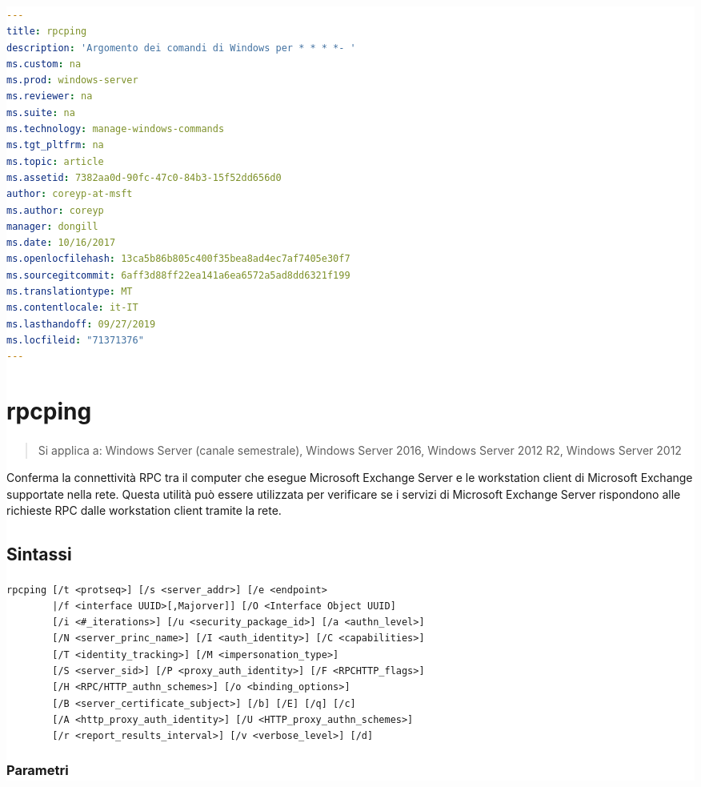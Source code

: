 ```yaml
---
title: rpcping
description: 'Argomento dei comandi di Windows per * * * *- '
ms.custom: na
ms.prod: windows-server
ms.reviewer: na
ms.suite: na
ms.technology: manage-windows-commands
ms.tgt_pltfrm: na
ms.topic: article
ms.assetid: 7382aa0d-90fc-47c0-84b3-15f52dd656d0
author: coreyp-at-msft
ms.author: coreyp
manager: dongill
ms.date: 10/16/2017
ms.openlocfilehash: 13ca5b86b805c400f35bea8ad4ec7af7405e30f7
ms.sourcegitcommit: 6aff3d88ff22ea141a6ea6572a5ad8dd6321f199
ms.translationtype: MT
ms.contentlocale: it-IT
ms.lasthandoff: 09/27/2019
ms.locfileid: "71371376"
---
```

# <a name="rpcping"></a>rpcping

>Si applica a: Windows Server (canale semestrale), Windows Server 2016, Windows Server 2012 R2, Windows Server 2012

Conferma la connettività RPC tra il computer che esegue Microsoft Exchange Server e le workstation client di Microsoft Exchange supportate nella rete. Questa utilità può essere utilizzata per verificare se i servizi di Microsoft Exchange Server rispondono alle richieste RPC dalle workstation client tramite la rete. 

## <a name="syntax"></a>Sintassi
```
rpcping [/t <protseq>] [/s <server_addr>] [/e <endpoint>
        |/f <interface UUID>[,Majorver]] [/O <Interface Object UUID]
        [/i <#_iterations>] [/u <security_package_id>] [/a <authn_level>]
        [/N <server_princ_name>] [/I <auth_identity>] [/C <capabilities>]
        [/T <identity_tracking>] [/M <impersonation_type>]
        [/S <server_sid>] [/P <proxy_auth_identity>] [/F <RPCHTTP_flags>]
        [/H <RPC/HTTP_authn_schemes>] [/o <binding_options>]
        [/B <server_certificate_subject>] [/b] [/E] [/q] [/c]
        [/A <http_proxy_auth_identity>] [/U <HTTP_proxy_authn_schemes>]
        [/r <report_results_interval>] [/v <verbose_level>] [/d]
```

### <a name="parameters"></a>Parametri
